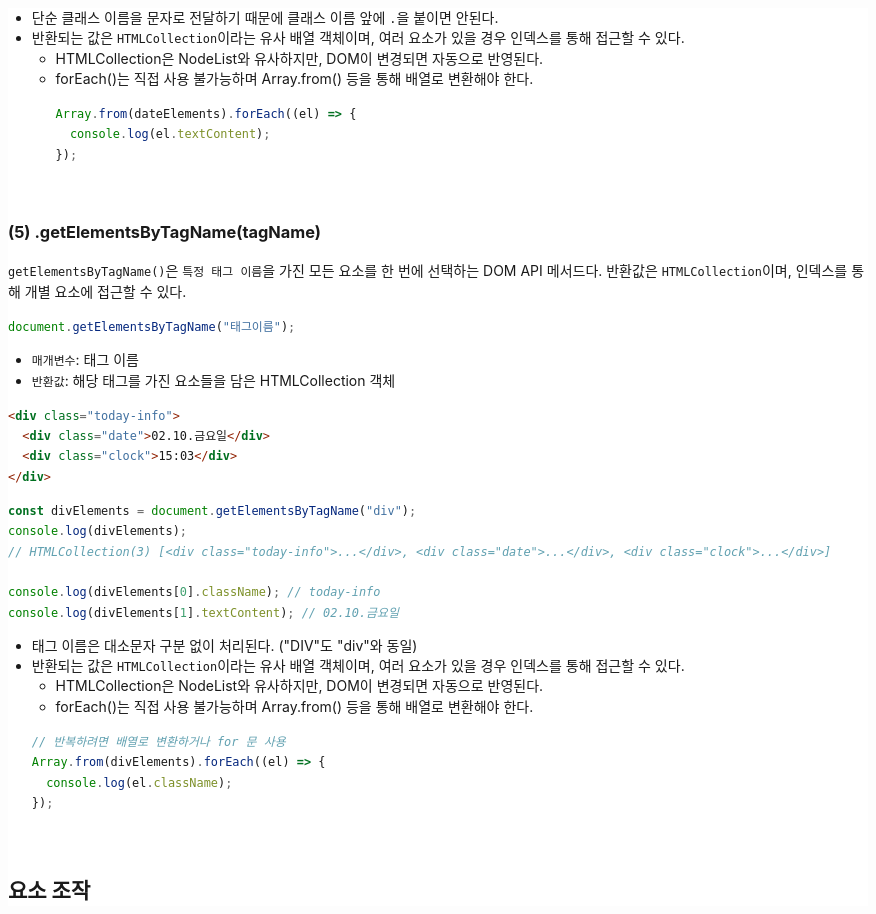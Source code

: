 - 단순 클래스 이름을 문자로 전달하기 때문에 클래스 이름 앞에 <code>.</code>을 붙이면 안된다.
- 반환되는 값은 `HTMLCollection`이라는 유사 배열 객체이며, 여러 요소가 있을 경우 인덱스를 통해 접근할 수 있다.
  - HTMLCollection은 NodeList와 유사하지만, DOM이 변경되면 자동으로 반영된다.
  - forEach()는 직접 사용 불가능하며 Array.from() 등을 통해 배열로 변환해야 한다.
    ```js
    Array.from(dateElements).forEach((el) => {
      console.log(el.textContent);
    });
    ```

<br>

### (5) .getElementsByTagName(tagName) <Badge type="info" text="다수 요소 선택" />

`getElementsByTagName()`은 `특정 태그 이름`을 가진 모든 요소를 한 번에 선택하는 DOM API 메서드다.
반환값은 `HTMLCollection`이며, 인덱스를 통해 개별 요소에 접근할 수 있다.

```js
document.getElementsByTagName("태그이름");
```

- `매개변수`: 태그 이름
- `반환값`: 해당 태그를 가진 요소들을 담은 HTMLCollection 객체

```html
<div class="today-info">
  <div class="date">02.10.금요일</div>
  <div class="clock">15:03</div>
</div>
```

```js
const divElements = document.getElementsByTagName("div");
console.log(divElements);
// HTMLCollection(3) [<div class="today-info">...</div>, <div class="date">...</div>, <div class="clock">...</div>]

console.log(divElements[0].className); // today-info
console.log(divElements[1].textContent); // 02.10.금요일
```

- 태그 이름은 대소문자 구분 없이 처리된다. ("DIV"도 "div"와 동일)
- 반환되는 값은 `HTMLCollection`이라는 유사 배열 객체이며, 여러 요소가 있을 경우 인덱스를 통해 접근할 수 있다.
  - HTMLCollection은 NodeList와 유사하지만, DOM이 변경되면 자동으로 반영된다.
  - forEach()는 직접 사용 불가능하며 Array.from() 등을 통해 배열로 변환해야 한다.
  ```js
  // 반복하려면 배열로 변환하거나 for 문 사용
  Array.from(divElements).forEach((el) => {
    console.log(el.className);
  });
  ```

<br>

## 요소 조작
